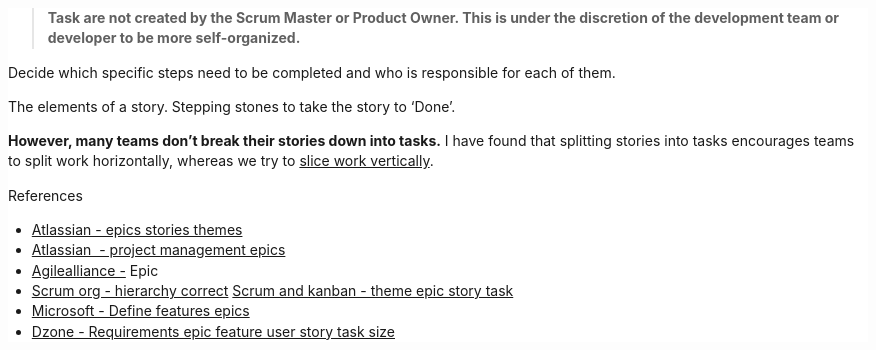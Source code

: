 </div>

<div class="panelContent">

> **Task are not created by the Scrum Master or Product Owner. This is
> under the discretion of the development team or developer to be more
> self-organized.**

Decide which specific steps need to be completed and who is responsible
for each of them.

The elements of a story. Stepping stones to take the story to ‘Done’.

**However, many teams don’t break their stories down into tasks.** I
have found that splitting stories into tasks encourages teams to split
work horizontally, whereas we try to [slice work
vertically](http://scrumandkanban.co.uk/slicing-stories-vertically/ "Slicing stories vertically").

</div>

</div>

<div id="expander-1989638265" class="expand-container">

<div id="expander-control-1989638265" class="expand-control">

References

</div>

<div id="expander-content-1989638265" class="expand-content">

  - [Atlassian - epics stories
    themes](https://www.atlassian.com/agile/project-management/epics-stories-themes)
  - [Atlassian  - project management
    epics](https://www.atlassian.com/agile/project-management/epics)
  - [Agilealliance
    -](https://www.agilealliance.org/glossary/epic/#q=~\(infinite~false~filters~\(postType~\(~)
    Epic
  - [Scrum org - hierarchy
    correct](https://www.scrum.org/forum/scrum-forum/28527/hierarchy-correct)
    [Scrum and kanban - theme epic story
    task](https://scrumandkanban.co.uk/theme-epic-story-task/)
  - [Microsoft - Define features
    epics](https://docs.microsoft.com/en-us/azure/devops/boards/backlogs/define-features-epics?view=azure-devops)
  - [Dzone - Requirements epic feature user story task
    size](https://dzone.com/articles/requirements-epic-feature-user-story-task-size-and)

</div>

</div>

  

</div>

</div>

</div>
